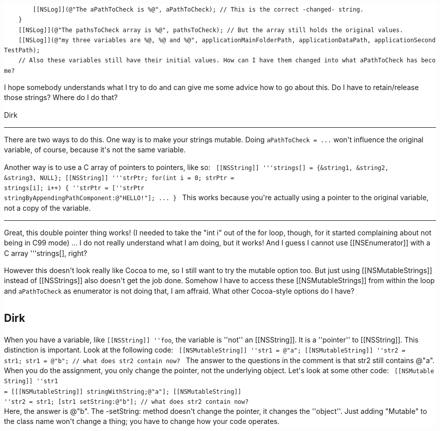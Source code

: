 			[[NSLog]](@"The aPathToCheck is %@", aPathToCheck); // This is the correct -changed- string.
		}
		[[NSLog]](@"The pathsToCheck array is %@", pathsToCheck); // But the array still holds the original values.
		[[NSLog]](@"my three variables are %@, %@ and %@", applicationMainFolderPath, applicationDataPath, applicationSecondTestPath);
		// Also these variables still have their initial values. How can I have them changed into what aPathToCheck has become?
</code>

I hope somebody understands what I try to do and can give me some advice how to go about this. Do I have to retain/release those strings? Where do I do that?

Dirk

----
There are two ways to do this. One way is to make your strings mutable. Doing <code>aPathToCheck = ...</code> won't influence the original variable, of course, because it's not the same variable.

Another way is to use a C array of pointers to pointers, like so:
<code>
[[NSString]] '''strings[] = {&string1, &string2, &string3, NULL};
[[NSString]] '''strPtr;
for(int i = 0; strPtr = strings[i]; i++)
{
	''strPtr = [''strPtr stringByAppendingPathComponent:@"HELLO!"];
	...
}
</code>
This works because you're actually using a pointer to the original variable, not a copy of the variable.

----
Great, this double pointer thing works! (I needed to take the "int i" out of the for loop, though, for it started complaining about not being in C99 mode) ... I do not really understand what I am doing, but it works! And I guess I cannot use [[NSEnumerator]] with a C array '''strings[], right?

However this doesn't look really like Cocoa to me, so I still want to try the mutable option too. But just using [[NSMutableStrings]] instead of [[NSStrings]] also doesn't get the job done. Somehow I have to access these [[NSMutableStrings]] from within the loop and <code>aPathToCheck</code> as enumerator is not doing that, I am affraid. What other Cocoa-style options do I have?

Dirk
----
When you have a variable, like <code>[[NSString]] ''foo</code>, the variable is ''not'' an [[NSString]]. It is a ''pointer'' to [[NSString]]. This distinction is important. Look at the following code:
<code>
[[NSMutableString]] ''str1 = @"a";
[[NSMutableString]] ''str2 = str1;
str1 = @"b";
// what does str2 contain now?
</code>
The answer to the questions in the comment is that str2 still contains @"a". When you do the assignment, you only change the pointer, not the underlying object. Let's look at some other code:
<code>
[[NSMutableString]] ''str1 = [[[NSMutableString]] stringWithString;@"a"];
[[NSMutableString]] ''str2 = str1;
[str1 setString:@"b"];
// what does str2 contain now?
</code>
Here, the answer is @"b". The -setString: method doesn't change the pointer, it changes the ''object''. Just adding "Mutable" to the class name won't change a thing; you have to change how your code operates.
